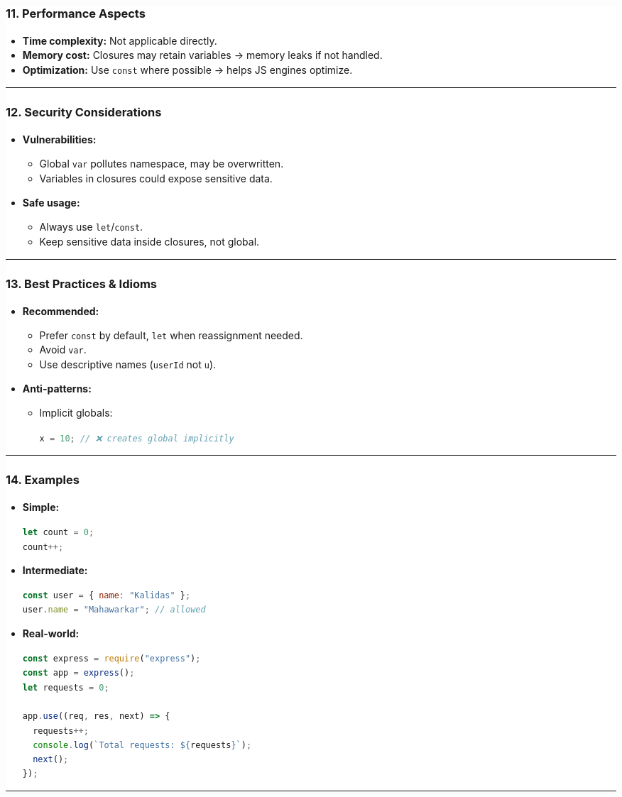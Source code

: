 
### 11. Performance Aspects

* **Time complexity:** Not applicable directly.
* **Memory cost:** Closures may retain variables → memory leaks if not handled.
* **Optimization:** Use `const` where possible → helps JS engines optimize.

---

### 12. Security Considerations

* **Vulnerabilities:**

  * Global `var` pollutes namespace, may be overwritten.
  * Variables in closures could expose sensitive data.
* **Safe usage:**

  * Always use `let`/`const`.
  * Keep sensitive data inside closures, not global.

---

### 13. Best Practices & Idioms

* **Recommended:**

  * Prefer `const` by default, `let` when reassignment needed.
  * Avoid `var`.
  * Use descriptive names (`userId` not `u`).
* **Anti-patterns:**

  * Implicit globals:

    ```js
    x = 10; // ❌ creates global implicitly
    ```

---

### 14. Examples

* **Simple:**

  ```js
  let count = 0;
  count++;
  ```
* **Intermediate:**

  ```js
  const user = { name: "Kalidas" };
  user.name = "Mahawarkar"; // allowed
  ```
* **Real-world:**

  ```js
  const express = require("express");
  const app = express();
  let requests = 0;

  app.use((req, res, next) => {
    requests++;
    console.log(`Total requests: ${requests}`);
    next();
  });
  ```

---